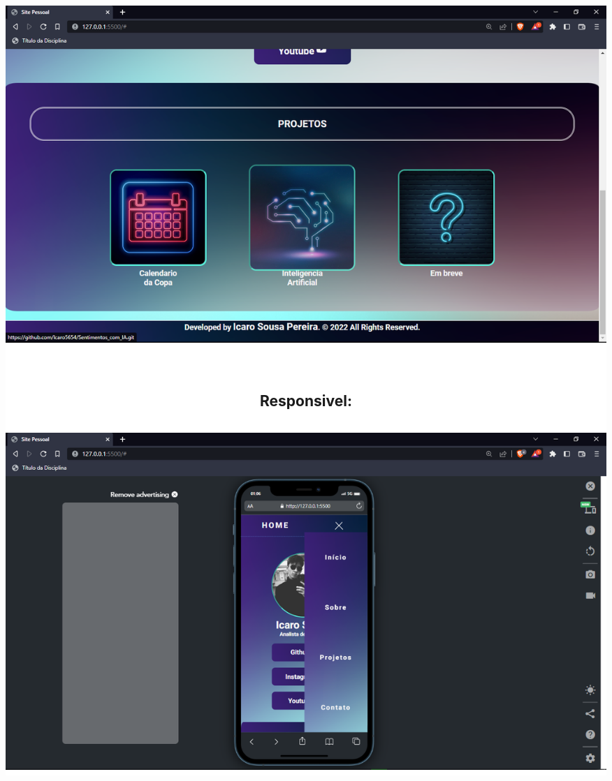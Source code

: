  <img alt="Site pessoal" src=".github/preview2.png" width="100%">

</p>

<br>

<h2 align="center">Responsivel: <h2>
<img alt="Site pessoal" src=".github/mobile2.png" width="100%">